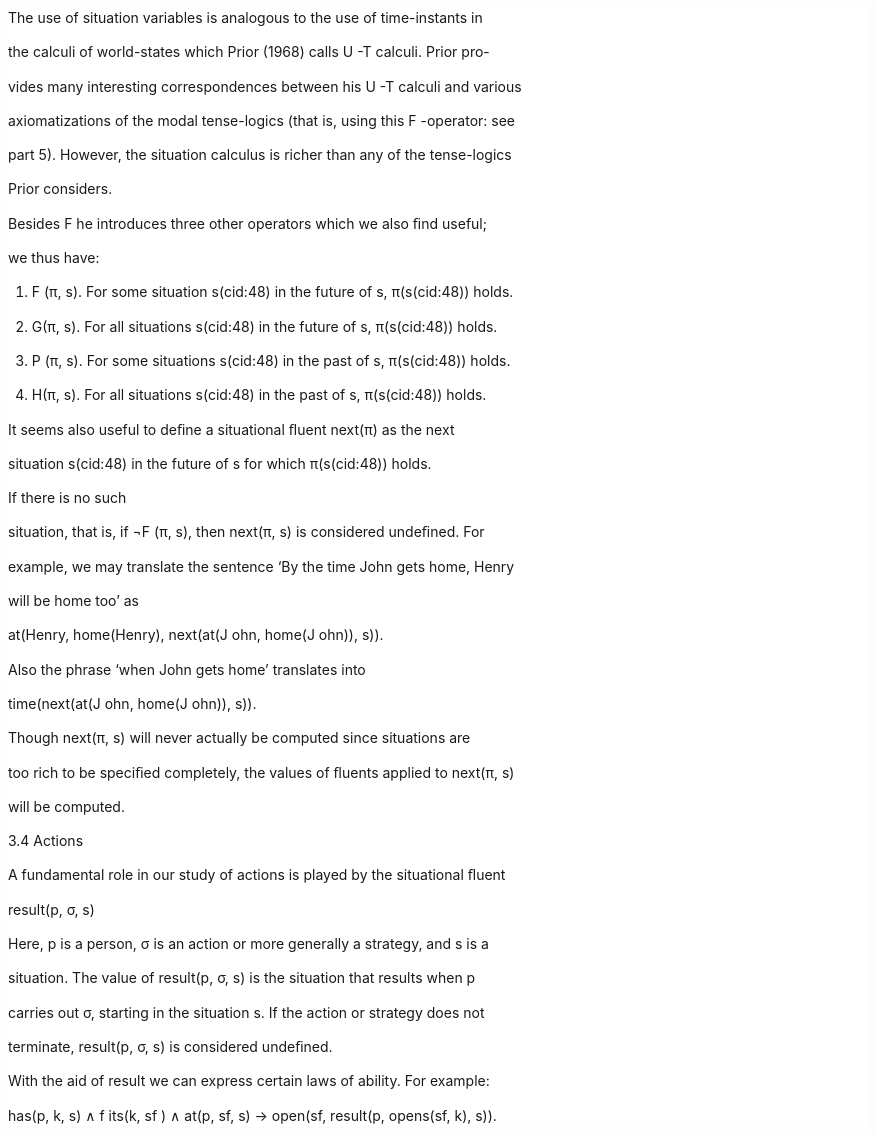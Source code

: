 The use of situation variables is analogous to the use of time-instants in

the calculi of world-states which Prior (1968) calls U -T calculi. Prior pro-

vides many interesting correspondences between his U -T calculi and various

axiomatizations of the modal tense-logics (that is, using this F -operator: see

part 5). However, the situation calculus is richer than any of the tense-logics

Prior considers.

Besides F he introduces three other operators which we also ﬁnd useful;

we thus have:

1. F (π, s). For some situation s(cid:48) in the future of s, π(s(cid:48)) holds.

2. G(π, s). For all situations s(cid:48) in the future of s, π(s(cid:48)) holds.

3. P (π, s). For some situations s(cid:48) in the past of s, π(s(cid:48)) holds.

4. H(π, s). For all situations s(cid:48) in the past of s, π(s(cid:48)) holds.

It seems also useful to deﬁne a situational ﬂuent next(π) as the next

situation s(cid:48) in the future of s for which π(s(cid:48)) holds.

If there is no such

situation, that is, if ¬F (π, s), then next(π, s) is considered undeﬁned. For

example, we may translate the sentence ‘By the time John gets home, Henry

will be home too’ as

at(Henry, home(Henry), next(at(J ohn, home(J ohn)), s)).

Also the phrase ‘when John gets home’ translates into

time(next(at(J ohn, home(J ohn)), s)).

Though next(π, s) will never actually be computed since situations are

too rich to be speciﬁed completely, the values of ﬂuents applied to next(π, s)

will be computed.

3.4 Actions

A fundamental role in our study of actions is played by the situational ﬂuent

result(p, σ, s)

Here, p is a person, σ is an action or more generally a strategy, and s is a

situation. The value of result(p, σ, s) is the situation that results when p

carries out σ, starting in the situation s. If the action or strategy does not

terminate, result(p, σ, s) is considered undeﬁned.

With the aid of result we can express certain laws of ability. For example:

has(p, k, s) ∧ f its(k, sf ) ∧ at(p, sf, s) → open(sf, result(p, opens(sf, k), s)).

